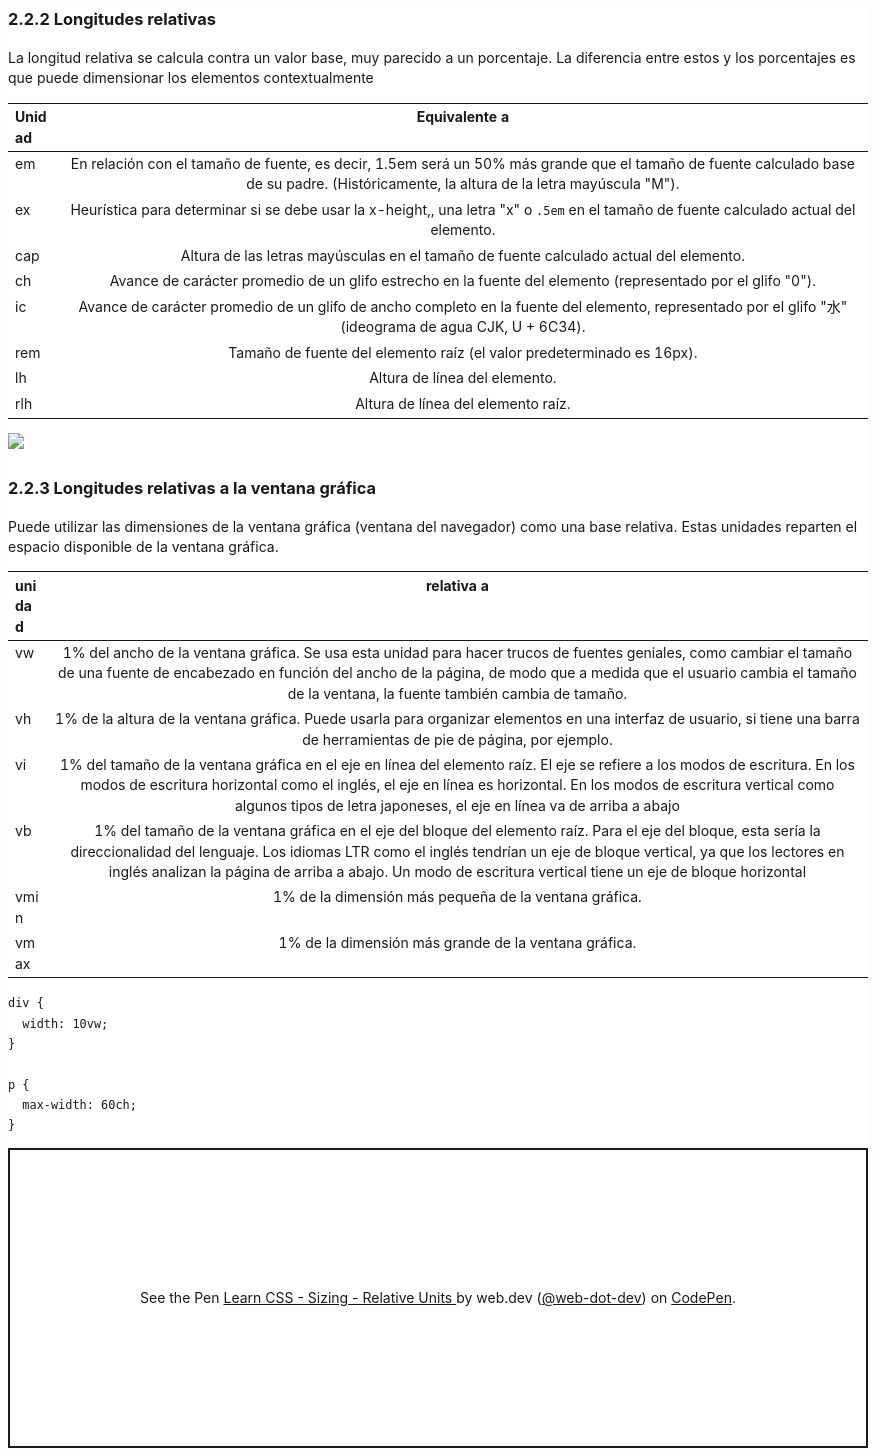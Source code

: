 
### 2.2.2 Longitudes relativas

La longitud relativa se calcula contra un valor base, muy parecido a un porcentaje. La diferencia entre estos y los porcentajes es que puede dimensionar los elementos contextualmente

|Unidad |Equivalente a|
| :------------ |:----------------:|
|em|En relación con el tamaño de fuente, es decir, 1.5em será un 50% más grande que el tamaño de fuente calculado base de su padre. (Históricamente, la altura de la letra mayúscula "M").|
|ex|Heurística para determinar si se debe usar la x-height,, una letra "x" o `.5em` en el tamaño de fuente calculado actual del elemento.|
|cap|Altura de las letras mayúsculas en el tamaño de fuente calculado actual del elemento.|
|ch|Avance de carácter promedio de un glifo estrecho en la fuente del elemento (representado por el glifo "0").|
|ic|Avance de carácter promedio de un glifo de ancho completo en la fuente del elemento, representado por el glifo "水" (ideograma de agua CJK, U + 6C34).|
|rem|Tamaño de fuente del elemento raíz (el valor predeterminado es 16px).|
|lh|Altura de línea del elemento.|
|rlh|Altura de línea del elemento raíz.|

<img src="https://web-dev.imgix.net/image/VbAJIREinuYvovrBzzvEyZOpw5w1/ttaikDgwEC572lrGgWlG.svg"/>

### 2.2.3 Longitudes relativas a la ventana gráfica

Puede utilizar las dimensiones de la ventana gráfica (ventana del navegador) como una base relativa. Estas unidades reparten el espacio disponible de la ventana gráfica.

|unidad|relativa a|
| :------------ |:----------------:|
|vw|1% del ancho de la ventana gráfica. Se usa esta unidad para hacer trucos de fuentes geniales, como cambiar el tamaño de una fuente de encabezado en función del ancho de la página, de modo que a medida que el usuario cambia el tamaño de la ventana, la fuente también cambia de tamaño.|
|vh|1% de la altura de la ventana gráfica. Puede usarla para organizar elementos en una interfaz de usuario, si tiene una barra de herramientas de pie de página, por ejemplo.|
|vi|1% del tamaño de la ventana gráfica en el eje en línea del elemento raíz. El eje se refiere a los modos de escritura. En los modos de escritura horizontal como el inglés, el eje en línea es horizontal. En los modos de escritura vertical como algunos tipos de letra japoneses, el eje en línea va de arriba a abajo|
|vb|1% del tamaño de la ventana gráfica en el eje del bloque del elemento raíz. Para el eje del bloque, esta sería la direccionalidad del lenguaje. Los idiomas LTR como el inglés tendrían un eje de bloque vertical, ya que los lectores en inglés analizan la página de arriba a abajo. Un modo de escritura vertical tiene un eje de bloque horizontal|
|vmin|1% de la dimensión más pequeña de la ventana gráfica.|
|vmax|1% de la dimensión más grande de la ventana gráfica.|

```
div {
  width: 10vw;
}

p {
  max-width: 60ch;
}
```

<p class="codepen" data-height="300" data-default-tab="html,result" data-slug-hash="JjEYqXa" data-user="web-dot-dev" style="height: 300px; box-sizing: border-box; display: flex; align-items: center; justify-content: center; border: 2px solid; margin: 1em 0; padding: 1em;">
  <span>See the Pen <a href="https://codepen.io/web-dot-dev/pen/JjEYqXa">
  Learn CSS - Sizing - Relative Units </a> by web.dev (<a href="https://codepen.io/web-dot-dev">@web-dot-dev</a>)
  on <a href="https://codepen.io">CodePen</a>.</span>
</p>
<script async src="https://cpwebassets.codepen.io/assets/embed/ei.js"></script>
